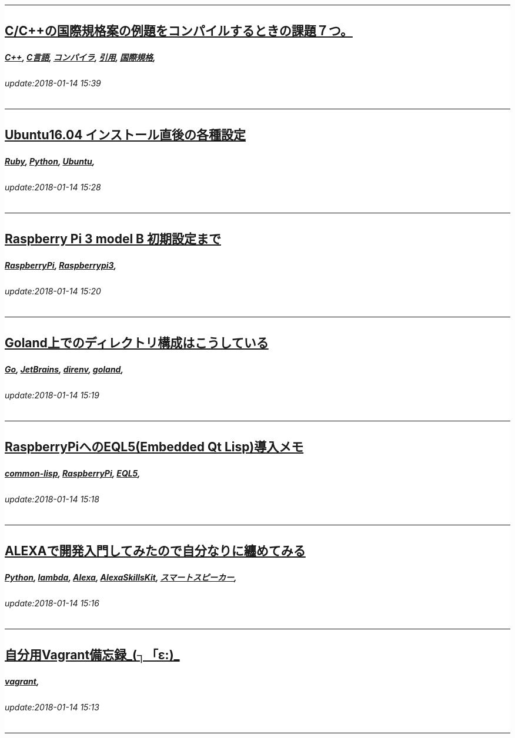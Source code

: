 
---
## [C/C++の国際規格案の例題をコンパイルするときの課題７つ。](https://qiita.com/kaizen_nagoya/items/5f4b155030259497c4de)
##### [C++](https://qiita.com/tags/C++), [C言語](https://qiita.com/tags/C言語), [コンパイラ](https://qiita.com/tags/コンパイラ), [引用](https://qiita.com/tags/引用), [国際規格](https://qiita.com/tags/国際規格), 
###### update:2018-01-14 15:39
---
## [Ubuntu16.04 インストール直後の各種設定](https://qiita.com/komakomako/items/b91f7f1c97e2f87af781)
##### [Ruby](https://qiita.com/tags/Ruby), [Python](https://qiita.com/tags/Python), [Ubuntu](https://qiita.com/tags/Ubuntu), 
###### update:2018-01-14 15:28
---
## [Raspberry Pi 3 model B 初期設定まで](https://qiita.com/miyatoshi24/items/862eea286a24ccdf3491)
##### [RaspberryPi](https://qiita.com/tags/RaspberryPi), [Raspberrypi3](https://qiita.com/tags/Raspberrypi3), 
###### update:2018-01-14 15:20
---
## [Goland上でのディレクトリ構成はこうしている](https://qiita.com/junpayment/items/4fb666d384667e12bac2)
##### [Go](https://qiita.com/tags/Go), [JetBrains](https://qiita.com/tags/JetBrains), [direnv](https://qiita.com/tags/direnv), [goland](https://qiita.com/tags/goland), 
###### update:2018-01-14 15:19
---
## [RaspberryPiへのEQL5(Embedded Qt Lisp)導入メモ](https://qiita.com/fireflower0/items/fd57fd23f977365d4b48)
##### [common-lisp](https://qiita.com/tags/common-lisp), [RaspberryPi](https://qiita.com/tags/RaspberryPi), [EQL5](https://qiita.com/tags/EQL5), 
###### update:2018-01-14 15:18
---
## [ALEXAで開発入門してみたので自分なりに纏めてみる](https://qiita.com/godan09/items/6dafc3da51b10532dbe1)
##### [Python](https://qiita.com/tags/Python), [lambda](https://qiita.com/tags/lambda), [Alexa](https://qiita.com/tags/Alexa), [AlexaSkillsKit](https://qiita.com/tags/AlexaSkillsKit), [スマートスピーカー](https://qiita.com/tags/スマートスピーカー), 
###### update:2018-01-14 15:16
---
## [自分用Vagrant備忘録_(┐「ε:)_](https://qiita.com/matsu-mana/items/173387d7029210cb6766)
##### [vagrant](https://qiita.com/tags/vagrant), 
###### update:2018-01-14 15:13
---